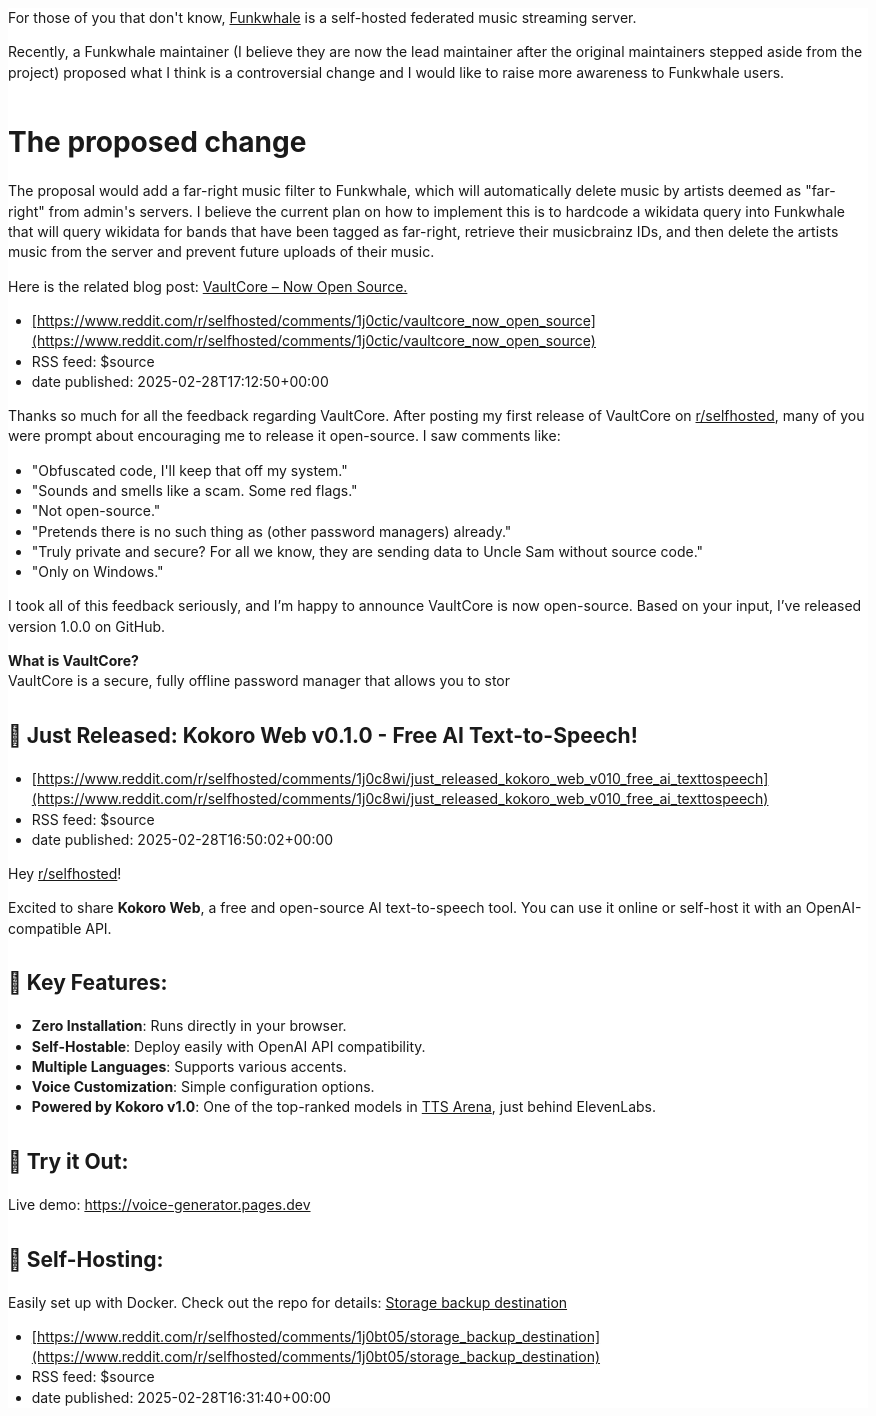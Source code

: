 <div class="md"><p>For those of you that don&#39;t know, <a href="https://funkwhale.audio">Funkwhale</a> is a self-hosted federated music streaming server.</p> <p>Recently, a Funkwhale maintainer (I believe they are now the lead maintainer after the original maintainers stepped aside from the project) proposed what I think is a controversial change and I would like to raise more awareness to Funkwhale users.</p> <h1>The proposed change</h1> <p>The proposal would add a far-right music filter to Funkwhale, which will automatically delete music by artists deemed as &quot;far-right&quot; from admin&#39;s servers. I believe the current plan on how to implement this is to hardcode a wikidata query into Funkwhale that will query wikidata for bands that have been tagged as far-right, retrieve their musicbrainz IDs, and then delete the artists music from the server and prevent future uploads of their music.</p> <p>Here is the related blog post: <a href="https://blog.funkwhale.a

## VaultCore – Now Open Source.
 - [https://www.reddit.com/r/selfhosted/comments/1j0ctic/vaultcore_now_open_source](https://www.reddit.com/r/selfhosted/comments/1j0ctic/vaultcore_now_open_source)
 - RSS feed: $source
 - date published: 2025-02-28T17:12:50+00:00

<div class="md"><p>Thanks so much for all the feedback regarding VaultCore. After posting my first release of VaultCore on <a href="/r/selfhosted">r/selfhosted</a>, many of you were prompt about encouraging me to release it open-source. I saw comments like:</p> <ul> <li>&quot;Obfuscated code, I&#39;ll keep that off my system.&quot;</li> <li>&quot;Sounds and smells like a scam. Some red flags.&quot;</li> <li>&quot;Not open-source.&quot;</li> <li>&quot;Pretends there is no such thing as (other password managers) already.&quot;</li> <li>&quot;Truly private and secure? For all we know, they are sending data to Uncle Sam without source code.&quot;</li> <li>&quot;Only on Windows.&quot;</li> </ul> <p>I took all of this feedback seriously, and I’m happy to announce VaultCore is now open-source. Based on your input, I’ve released version 1.0.0 on GitHub.</p> <p><strong>What is VaultCore?</strong><br/> VaultCore is a secure, fully offline password manager that allows you to stor

## 🚀 Just Released: Kokoro Web v0.1.0 - Free AI Text-to-Speech!
 - [https://www.reddit.com/r/selfhosted/comments/1j0c8wi/just_released_kokoro_web_v010_free_ai_texttospeech](https://www.reddit.com/r/selfhosted/comments/1j0c8wi/just_released_kokoro_web_v010_free_ai_texttospeech)
 - RSS feed: $source
 - date published: 2025-02-28T16:50:02+00:00

<div class="md"><p>Hey <a href="/r/selfhosted">r/selfhosted</a>!</p> <p>Excited to share <strong>Kokoro Web</strong>, a free and open-source AI text-to-speech tool. You can use it online or self-host it with an OpenAI-compatible API.</p> <h2>🌟 Key Features:</h2> <ul> <li><strong>Zero Installation</strong>: Runs directly in your browser.</li> <li><strong>Self-Hostable</strong>: Deploy easily with OpenAI API compatibility.</li> <li><strong>Multiple Languages</strong>: Supports various accents.</li> <li><strong>Voice Customization</strong>: Simple configuration options.</li> <li><strong>Powered by Kokoro v1.0</strong>: One of the top-ranked models in <a href="https://huggingface.co/spaces/TTS-AGI/TTS-Arena">TTS Arena</a>, just behind ElevenLabs.</li> </ul> <h2>🔗 Try it Out:</h2> <p>Live demo: <a href="https://voice-generator.pages.dev">https://voice-generator.pages.dev</a></p> <h2>🔧 Self-Hosting:</h2> <p>Easily set up with Docker. Check out the repo for details: <a href="

## Storage backup destination
 - [https://www.reddit.com/r/selfhosted/comments/1j0bt05/storage_backup_destination](https://www.reddit.com/r/selfhosted/comments/1j0bt05/storage_backup_destination)
 - RSS feed: $source
 - date published: 2025-02-28T16:31:40+00:00
